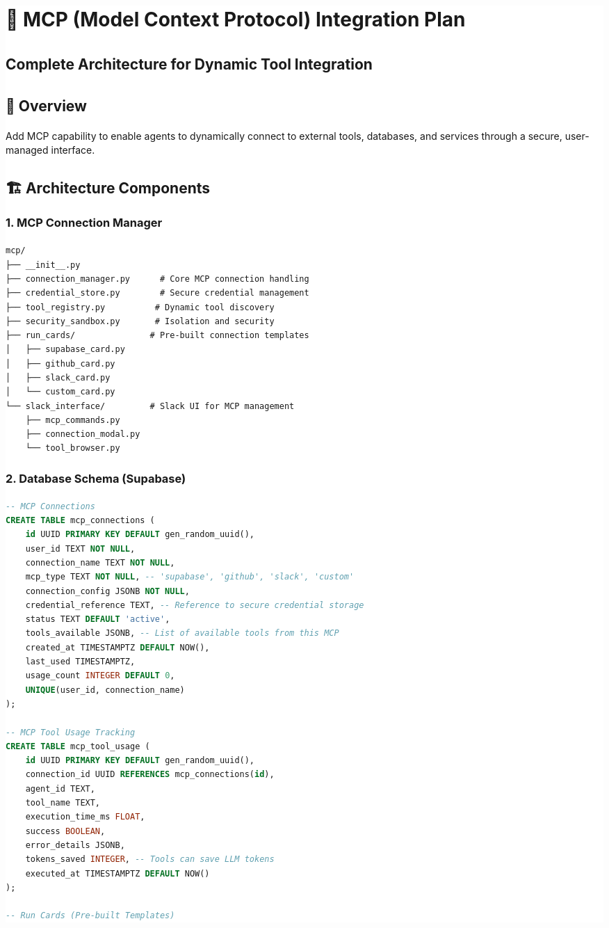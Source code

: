 # 🔌 MCP (Model Context Protocol) Integration Plan
## Complete Architecture for Dynamic Tool Integration

## 🎯 **Overview**
Add MCP capability to enable agents to dynamically connect to external tools, databases, and services through a secure, user-managed interface.

## 🏗️ **Architecture Components**

### 1. **MCP Connection Manager**
```
mcp/
├── __init__.py
├── connection_manager.py      # Core MCP connection handling
├── credential_store.py        # Secure credential management  
├── tool_registry.py          # Dynamic tool discovery
├── security_sandbox.py       # Isolation and security
├── run_cards/               # Pre-built connection templates
│   ├── supabase_card.py
│   ├── github_card.py
│   ├── slack_card.py
│   └── custom_card.py
└── slack_interface/         # Slack UI for MCP management
    ├── mcp_commands.py
    ├── connection_modal.py
    └── tool_browser.py
```

### 2. **Database Schema (Supabase)**
```sql
-- MCP Connections
CREATE TABLE mcp_connections (
    id UUID PRIMARY KEY DEFAULT gen_random_uuid(),
    user_id TEXT NOT NULL,
    connection_name TEXT NOT NULL,
    mcp_type TEXT NOT NULL, -- 'supabase', 'github', 'slack', 'custom'
    connection_config JSONB NOT NULL,
    credential_reference TEXT, -- Reference to secure credential storage
    status TEXT DEFAULT 'active',
    tools_available JSONB, -- List of available tools from this MCP
    created_at TIMESTAMPTZ DEFAULT NOW(),
    last_used TIMESTAMPTZ,
    usage_count INTEGER DEFAULT 0,
    UNIQUE(user_id, connection_name)
);

-- MCP Tool Usage Tracking
CREATE TABLE mcp_tool_usage (
    id UUID PRIMARY KEY DEFAULT gen_random_uuid(),
    connection_id UUID REFERENCES mcp_connections(id),
    agent_id TEXT,
    tool_name TEXT,
    execution_time_ms FLOAT,
    success BOOLEAN,
    error_details JSONB,
    tokens_saved INTEGER, -- Tools can save LLM tokens
    executed_at TIMESTAMPTZ DEFAULT NOW()
);

-- Run Cards (Pre-built Templates)
```